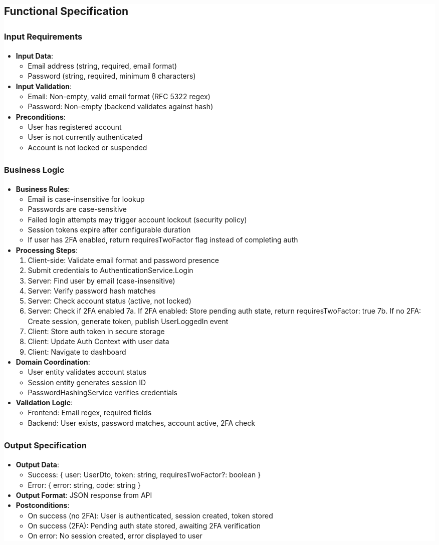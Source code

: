 ## Functional Specification

### Input Requirements
- **Input Data**:
  - Email address (string, required, email format)
  - Password (string, required, minimum 8 characters)
- **Input Validation**:
  - Email: Non-empty, valid email format (RFC 5322 regex)
  - Password: Non-empty (backend validates against hash)
- **Preconditions**:
  - User has registered account
  - User is not currently authenticated
  - Account is not locked or suspended

### Business Logic
- **Business Rules**:
  - Email is case-insensitive for lookup
  - Passwords are case-sensitive
  - Failed login attempts may trigger account lockout (security policy)
  - Session tokens expire after configurable duration
  - If user has 2FA enabled, return requiresTwoFactor flag instead of completing auth
- **Processing Steps**:
  1. Client-side: Validate email format and password presence
  2. Submit credentials to AuthenticationService.Login
  3. Server: Find user by email (case-insensitive)
  4. Server: Verify password hash matches
  5. Server: Check account status (active, not locked)
  6. Server: Check if 2FA enabled
  7a. If 2FA enabled: Store pending auth state, return requiresTwoFactor: true
  7b. If no 2FA: Create session, generate token, publish UserLoggedIn event
  8. Client: Store auth token in secure storage
  9. Client: Update Auth Context with user data
  10. Client: Navigate to dashboard
- **Domain Coordination**:
  - User entity validates account status
  - Session entity generates session ID
  - PasswordHashingService verifies credentials
- **Validation Logic**:
  - Frontend: Email regex, required fields
  - Backend: User exists, password matches, account active, 2FA check

### Output Specification
- **Output Data**:
  - Success: { user: UserDto, token: string, requiresTwoFactor?: boolean }
  - Error: { error: string, code: string }
- **Output Format**: JSON response from API
- **Postconditions**:
  - On success (no 2FA): User is authenticated, session created, token stored
  - On success (2FA): Pending auth state stored, awaiting 2FA verification
  - On error: No session created, error displayed to user
